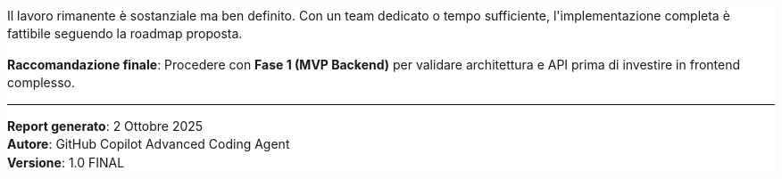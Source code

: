 Il lavoro rimanente è sostanziale ma ben definito. Con un team dedicato o tempo sufficiente, l'implementazione completa è fattibile seguendo la roadmap proposta.

**Raccomandazione finale**: Procedere con **Fase 1 (MVP Backend)** per validare architettura e API prima di investire in frontend complesso.

---

**Report generato**: 2 Ottobre 2025  
**Autore**: GitHub Copilot Advanced Coding Agent  
**Versione**: 1.0 FINAL
